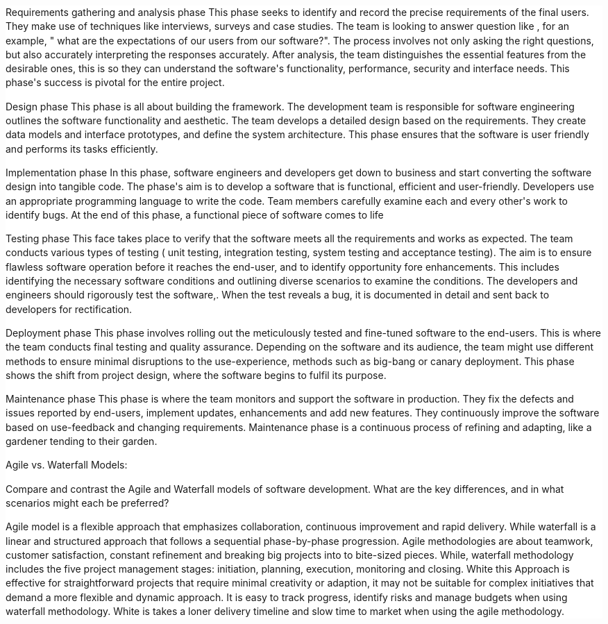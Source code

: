 Requirements gathering and analysis phase
This phase seeks to identify and record the precise requirements of the final users. They make use of techniques like interviews, surveys and case studies. The team is looking to answer question like , for an example, " what are the expectations of our users from our software?". The process involves not only asking the right questions, but also accurately interpreting the responses accurately. After analysis, the team distinguishes the essential features from the desirable ones, this is so they can understand the software's functionality, performance, security and interface needs. This phase's success is pivotal for the entire project.

Design phase
This phase is all about building the framework. The development team is responsible for software engineering outlines the software functionality and aesthetic. The team develops a detailed design based on the requirements. They create data models and interface prototypes, and define the system architecture. This phase ensures that the software is user friendly and performs its tasks efficiently. 

Implementation phase
In this phase, software engineers and developers get down to business and start converting the software design into tangible code. The phase's aim is to develop a software that is functional, efficient and user-friendly. Developers use an appropriate programming language to write the code. Team members carefully examine each and every other's work to identify bugs. At the end of this phase, a functional piece of software comes to life

Testing phase
This face takes place to verify that the software meets all the requirements and works as expected. The team conducts various types of testing ( unit testing, integration testing, system testing and acceptance testing). The aim is to ensure flawless software operation before it reaches the end-user, and to identify opportunity fore enhancements. This includes identifying the necessary software conditions and outlining diverse scenarios to examine the conditions. The developers and engineers should rigorously test the software,. When the test reveals a bug, it is documented in detail and sent back to developers for rectification.

Deployment phase 
This phase involves rolling out the meticulously tested and fine-tuned software to the end-users. This is where the team conducts final testing and quality assurance. Depending on the software and its audience, the team might use different methods to ensure minimal disruptions to the use-experience, methods such as big-bang or canary deployment. This phase shows the shift from project design, where the software begins to fulfil its purpose.

Maintenance phase
This phase is where the team monitors and support the software in production. They fix the defects and issues reported by end-users, implement updates, enhancements and add new features. They continuously improve the software based on use-feedback and changing requirements. Maintenance phase is a continuous process of refining and adapting, like a gardener tending to their garden.

Agile vs. Waterfall Models:

Compare and contrast the Agile and Waterfall models of software development. What are the key differences, and in what scenarios might each be preferred?

Agile model is a flexible approach that emphasizes collaboration, continuous improvement and rapid delivery. While waterfall is a linear and structured approach that follows a sequential phase-by-phase progression. 
Agile methodologies are about teamwork, customer satisfaction, constant refinement and breaking big projects into to bite-sized pieces. While, waterfall methodology includes the five project management stages: initiation, planning, execution, monitoring and closing. White this Approach is effective for straightforward projects that require minimal creativity or adaption, it may not be suitable for complex initiatives that demand a more flexible and dynamic approach.
 It is easy to track progress, identify risks and manage budgets when using waterfall methodology. White is takes a loner delivery timeline and slow time to market when using the agile methodology.
